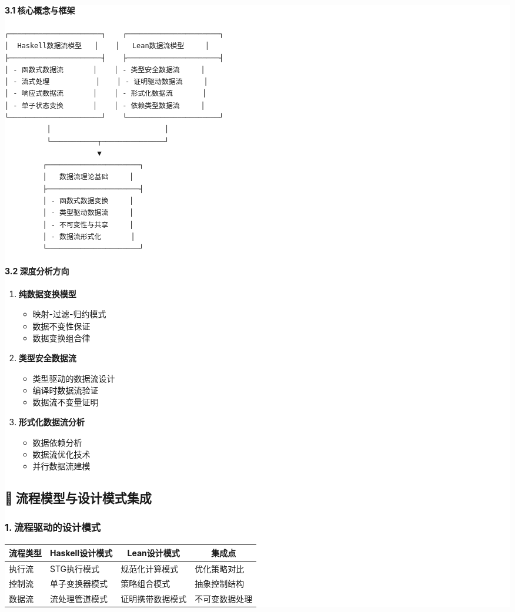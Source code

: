 #### 3.1 核心概念与框架

```text
┌──────────────────────┐    ┌──────────────────────┐
│  Haskell数据流模型   │    │   Lean数据流模型     │
├──────────────────────┤    ├──────────────────────┤
│ - 函数式数据流       │    │ - 类型安全数据流     │
│ - 流式处理           │    │ - 证明驱动数据流     │
│ - 响应式数据流       │    │ - 形式化数据流       │
│ - 单子状态变换       │    │ - 依赖类型数据流     │
└──────────────────────┘    └──────────────────────┘
          │                           │
          └───────────┬───────────────┘
                      ▼
         ┌──────────────────────┐
         │   数据流理论基础     │
         ├──────────────────────┤
         │ - 函数式数据变换     │
         │ - 类型驱动数据流     │
         │ - 不可变性与共享     │
         │ - 数据流形式化       │
         └──────────────────────┘
```

#### 3.2 深度分析方向

1. **纯数据变换模型**
   - 映射-过滤-归约模式
   - 数据不变性保证
   - 数据变换组合律

2. **类型安全数据流**
   - 类型驱动的数据流设计
   - 编译时数据流验证
   - 数据流不变量证明

3. **形式化数据流分析**
   - 数据依赖分析
   - 数据流优化技术
   - 并行数据流建模

## 🔄 流程模型与设计模式集成

### 1. 流程驱动的设计模式

| 流程类型 | Haskell设计模式 | Lean设计模式 | 集成点 |
|---------|--------------|------------|--------|
| 执行流  | STG执行模式   | 规范化计算模式 | 优化策略对比 |
| 控制流  | 单子变换器模式 | 策略组合模式 | 抽象控制结构 |
| 数据流  | 流处理管道模式 | 证明携带数据模式 | 不可变数据处理 |
